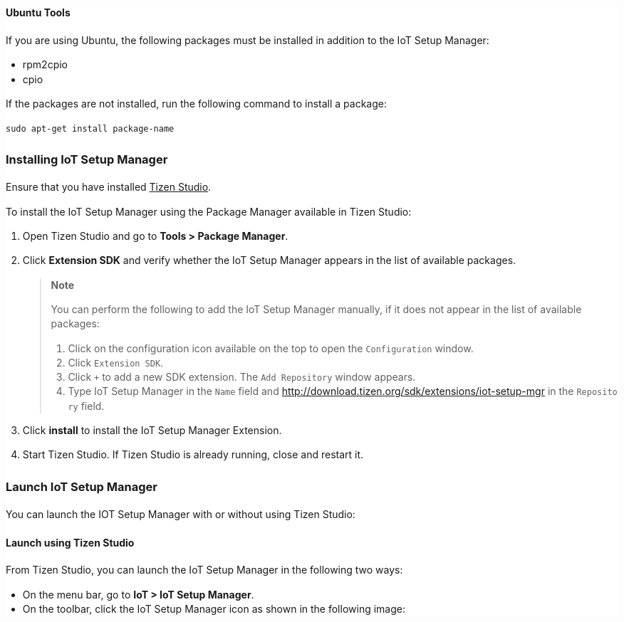 #### Ubuntu Tools

If you are using Ubuntu, the following packages must be installed in addition to the IoT Setup Manager:

-   rpm2cpio
-   cpio

If the packages are not installed, run the following command to install a package:

```
sudo apt-get install package-name
```

### Installing IoT Setup Manager

Ensure that you have installed [Tizen Studio](tizen-studio-install.md).

To install the IoT Setup Manager using the Package Manager available in Tizen Studio:

1.  Open Tizen Studio and go to **Tools > Package Manager**.
2.  Click **Extension SDK** and verify whether the IoT Setup Manager appears in the list of available packages.

    > **Note**
    >
    > You can perform the following to add the IoT Setup Manager manually, if it does not appear in the list of available packages:
    > 1.  Click on the configuration icon available on the top to open the `Configuration` window.
    > 2.  Click `Extension SDK`.
    > 3.  Click `+` to add a new SDK extension. The `Add Repository` window appears.
    > 4.  Type IoT Setup Manager in the `Name` field and <http://download.tizen.org/sdk/extensions/iot-setup-mgr> in the `Repository` field.

3.  Click **install** to install the IoT Setup Manager Extension.
4.  Start Tizen Studio. If Tizen Studio is already running, close and restart it.

### Launch IoT Setup Manager

You can launch the IOT Setup Manager with or without using Tizen Studio:

#### Launch using Tizen Studio

From Tizen Studio, you can launch the IoT Setup Manager in the following two ways:

-   On the menu bar, go to **IoT > IoT Setup Manager**.
-   On the toolbar, click the IoT Setup Manager icon as shown in the following image:
